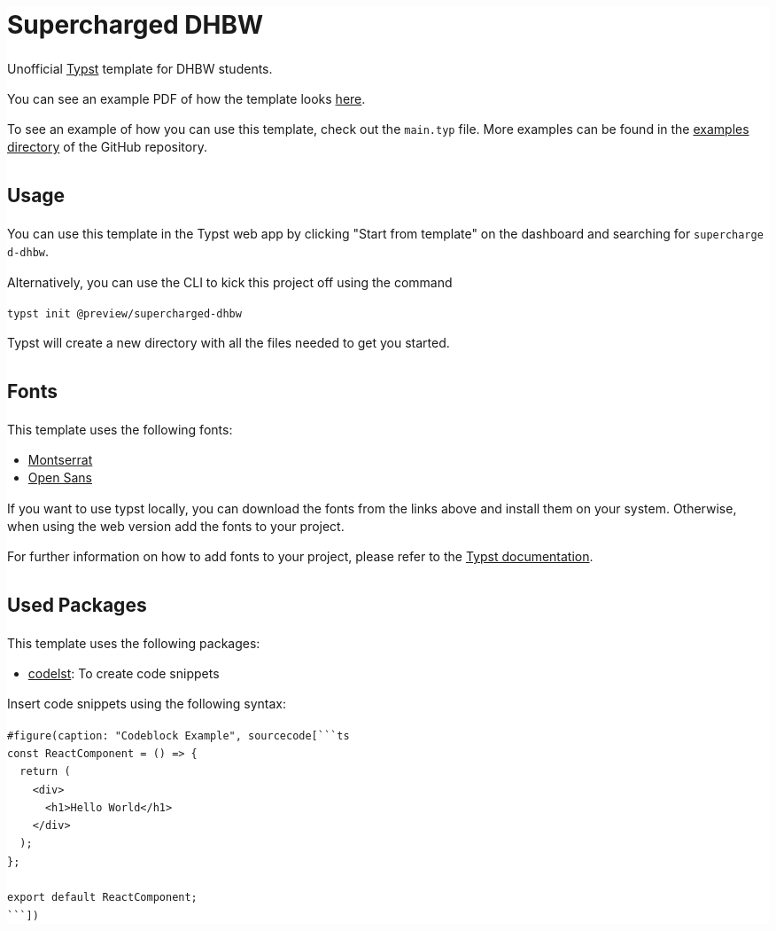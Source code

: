 # Supercharged DHBW

Unofficial [Typst](https://typst.app/) template for DHBW students.

You can see an example PDF of how the template looks [here](https://github.com/DannySeidel/typst-dhbw-template/blob/main/examples/example.pdf).

To see an example of how you can use this template, check out the `main.typ` file.
More examples can be found in the [examples directory](https://github.com/DannySeidel/typst-dhbw-template/blob/main/examples) of the GitHub repository.

## Usage

You can use this template in the Typst web app by clicking "Start from template" on the dashboard and searching for `supercharged-dhbw`.

Alternatively, you can use the CLI to kick this project off using the command

```shell
typst init @preview/supercharged-dhbw
```

Typst will create a new directory with all the files needed to get you started.

## Fonts

This template uses the following fonts:

- [Montserrat](https://fonts.google.com/specimen/Montserrat)
- [Open Sans](https://fonts.google.com/specimen/Open+Sans)

If you want to use typst locally, you can download the fonts from the links above and install them on your system.
Otherwise, when using the web version add the fonts to your project.

For further information on how to add fonts to your project, please refer to the [Typst documentation](https://typst.app/docs/reference/text/text/#parameters-font).

## Used Packages

This template uses the following packages:

- [codelst](https://typst.app/universe/package/codelst): To create code snippets

Insert code snippets using the following syntax:

```typ
#figure(caption: "Codeblock Example", sourcecode[```ts
const ReactComponent = () => {
  return (
    <div>
      <h1>Hello World</h1>
    </div>
  );
};

export default ReactComponent;
```])
```

